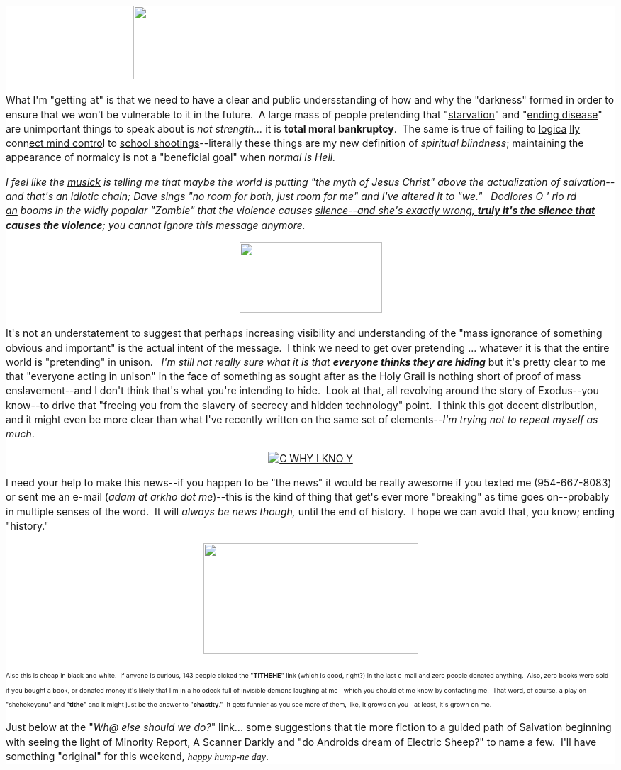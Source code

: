 <p style="text-align: center;"><em><a href="./ARFAXAD.html"><img alt="" src="https://i.imgur.com/xw21QSu.jpg" style="width: 501px; height: 104px;" /></a></em></p>
<p>What I&#39;m &quot;getting at&quot; is that we need to have a clear and public undersstanding of how and why the &quot;darkness&quot; formed in order to ensure that we won&#39;t be vulnerable to it in the future.&nbsp; A large mass of people pretending that &quot;<a href="./HIGHERA.html">starvation</a>&quot; and &quot;<a href="./HADID.html
">ending disease</a>&quot; are unimportant things to speak about is&nbsp;<em>not strength...</em>&nbsp;it is <strong>total moral bankruptcy</strong>.&nbsp; The same is true of failing to <a href="./2017-08-12-proof-of-time-travel-should-be-enough.html
">logica</a>&nbsp;<a href="./TOXODUSK.html">lly</a> conn<a href="./2017-06-14-enders-game-prometheus-locke-and.html
">ect mind contro</a>l to <a href="./ARFAXAD.html">school shootings</a>--literally these things are my new definition of&nbsp;<em>spiritual blindness</em>; maintaining the appearance of normalcy is not a &quot;beneficial goal&quot; when <em>no<a href="./ARFAXAD.html">rmal is Hell</a>.</em></p>
<p><em>I feel like the <a href="./WHO.html
">musick</a> is telling me that maybe the world is putting &quot;the myth of Jesus Christ&quot; above the actualization of salvation--and that&#39;s an idiotic chain; Dave sings &quot;<a href="https://www.youtube.com/watch?v=psIuidkkLjI">no room for both, just room for me</a>&quot; and <a href="https://yitsheyzeus.tumblr.com/#_=_">I&#39;ve altered it to &quot;we.</a>&quot;&nbsp; &nbsp;Dodlores O &#39; <a href="https://www.youtube.com/watch?v=QlRJOVcvOWE">rio</a> <a href="https://www.youtube.com/watch?v=Y7VGOnV2QhU">rd</a> <a href="https://www.youtube.com/watch?v=eUMwFaXTM3s">an</a>&nbsp;booms in the widly popalar &quot;Zombie&quot; that the violence causes <a href="http://douci.ml/ARFAXAD.html">silence--and she&#39;s exactly wrong, <strong>truly it&#39;s the silence that causes the violence</strong></a>; you cannot ignore this message anymore.</em></p>
<p style="text-align: center;"><a href="./2017-06-14-enders-game-prometheus-locke-and.html
"><img src="https://i.imgur.com/0ksGGKT.png" style="height: 99px; width: 201px;" /></a></p>
<p>It&#39;s not an understatement to suggest that perhaps increasing visibility and understanding of the&nbsp;&quot;mass ignorance of something obvious and important&quot; is the actual intent of the message.&nbsp; I think we need to get over pretending ... whatever it is that the entire world is &quot;pretending&quot; in unison.&nbsp;&nbsp;&nbsp;<em>I&#39;m still not really sure what it is that&nbsp;<strong>everyone thinks they are hiding</strong></em>&nbsp;but it&#39;s pretty clear to me that &quot;everyone acting in unison&quot; in the face of something as sought after as the Holy Grail is nothing short of proof of mass enslavement--and I don&#39;t think that&#39;s what you&#39;re intending to hide.&nbsp; Look at that, all revolving around the story of Exodus--you know--to drive that &quot;freeing you from the slavery of secrecy and hidden technology&quot; point.&nbsp; I think this got decent distribution, and it might even be more clear than what I&#39;ve recently written on the same set of elements--<em>I&#39;m trying not to repeat myself as much</em>.</p>
<p style="text-align: center;"><a href="https://fromthemachine.org/CURSOR.html"><img alt="C WHY I KNO Y " src="https://i.imgur.com/RkrAVOA.jpg" style="width: 500px; height: 261px;" /></a></p>
<p>I need your help to make this news--if you happen to be &quot;the news&quot; it would be really awesome if you texted me (954-667-8083) or sent me an e-mail (<em>adam at arkho dot me</em>)--this is the kind of thing that get&#39;s ever more &quot;breaking&quot; as time goes on--probably in multiple senses of the word.&nbsp; It will&nbsp;<em>always be news though,</em>&nbsp;until the end of history.&nbsp; I hope we can avoid that, you know; ending &quot;history.&quot;</p>
<p style="text-align: center;"><a href="https://www.amazon.com/cymk-adam-marshall-dobrin/s?ie=UTF8&amp;page=1&amp;rh=i%3Aaps%2Ck%3Acymk%20adam%20marshall%20dobrin"><img alt="" src="https://i.imgur.com/CvnRpzL.png" style="width: 303px; height: 156px;" /></a></p>
<p><span style="font-size:9px;">Also this is cheap in black and white.&nbsp; If anyone is curious, 143 people cicked the &quot;<a href="https://www.gofundme.com/the-sword-of-saint-one"><strong>TITHEHE</strong></a>&quot; link (which is good, right?) in the last e-mail and zero people donated anything.&nbsp; Also, zero books were sold--if you bought a book, or donated money it&#39;s likely that I&#39;m in a holodeck full of invisible demons laughing at me--which you should et me know by contacting me.&nbsp; That word, of course, a play on &quot;<a href="./CURSOR.html">shehekeyanu</a>&quot; and &quot;<a href="https://www.gofundme.com/the-sword-of-saint-one"><strong>tithe</strong></a>&quot; and it might just be the answer to &quot;<a href="./CURE.html
"><strong>chastity</strong></a>.&quot;&nbsp; It gets funnier as you see more of them, like, it grows on you--at least, it&#39;s grown on me.</span></p>
<p>Just below at the &quot;<a href="./WHO.html
"><em>Wh@ else should we do?</em></a>&quot; link... some suggestions that tie more fiction to a guided path of Salvation beginning with seeing the light of Minority Report, A Scanner Darkly and &quot;do Androids dream of Electric Sheep?&quot; to name a few.&nbsp; I&#39;ll have something &quot;original&quot; for this weekend, <span style="font-family:comic sans ms,cursive;"><em>happy <a href="./2017-08-14-waiting-for-that-green-light.html
">hump-ne</a> day</em></span>.</p>
<p style="text-align: center;"><a href="./FOUR.html
